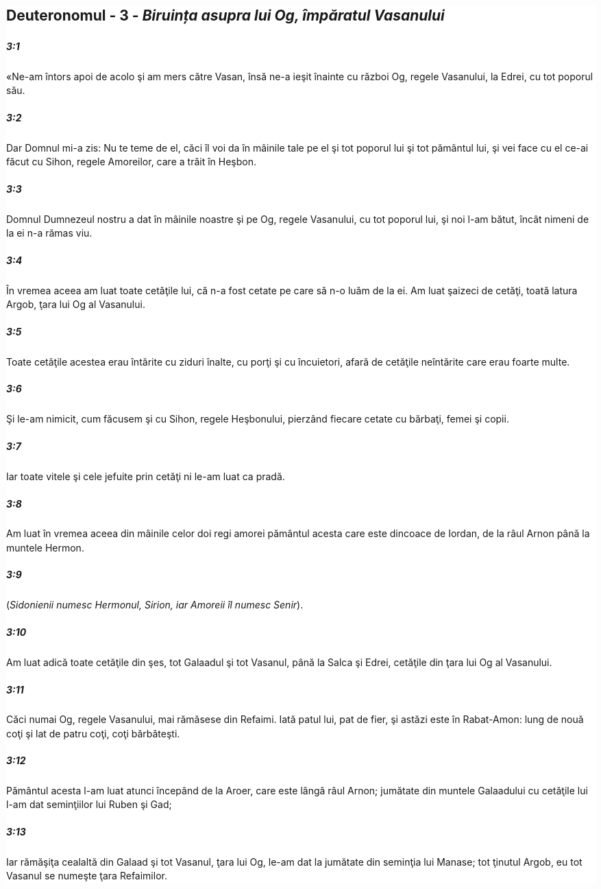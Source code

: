 
## Deuteronomul - 3 - *Biruința asupra lui Og, împăratul Vasanului*

##### 3:1
«Ne-am întors apoi de acolo şi am mers către Vasan, însă ne-a ieşit înainte cu război Og, regele Vasanului, la Edrei, cu tot poporul său.

##### 3:2
Dar Domnul mi-a zis: Nu te teme de el, căci îl voi da în mâinile tale pe el şi tot poporul lui şi tot pământul lui, şi vei face cu el ce-ai făcut cu Sihon, regele Amoreilor, care a trăit în Heşbon.

##### 3:3
Domnul Dumnezeul nostru a dat în mâinile noastre şi pe Og, regele Vasanului, cu tot poporul lui, şi noi l-am bătut, încât nimeni de la ei n-a rămas viu.

##### 3:4
În vremea aceea am luat toate cetăţile lui, că n-a fost cetate pe care să n-o luăm de la ei. Am luat şaizeci de cetăţi, toată latura Argob, ţara lui Og al Vasanului.

##### 3:5
Toate cetăţile acestea erau întărite cu ziduri înalte, cu porţi şi cu încuietori, afară de cetăţile neîntărite care erau foarte multe.

##### 3:6
Şi le-am nimicit, cum făcusem şi cu Sihon, regele Heşbonului, pierzând fiecare cetate cu bărbaţi, femei şi copii.

##### 3:7
Iar toate vitele şi cele jefuite prin cetăţi ni le-am luat ca pradă.

##### 3:8
Am luat în vremea aceea din mâinile celor doi regi amorei pământul acesta care este dincoace de Iordan, de la râul Arnon până la muntele Hermon.

##### 3:9
(*Sidonienii numesc Hermonul, Sirion, iar Amoreii îl numesc Senir*).

##### 3:10
Am luat adică toate cetăţile din şes, tot Galaadul şi tot Vasanul, până la Salca şi Edrei, cetăţile din ţara lui Og al Vasanului.

##### 3:11
Căci numai Og, regele Vasanului, mai rămăsese din Refaimi. Iată patul lui, pat de fier, şi astăzi este în Rabat-Amon: lung de nouă coţi şi lat de patru coţi, coţi bărbăteşti.

##### 3:12
Pământul acesta l-am luat atunci începând de la Aroer, care este lângă râul Arnon; jumătate din muntele Galaadului cu cetăţile lui l-am dat seminţiilor lui Ruben şi Gad;

##### 3:13
Iar rămăşiţa cealaltă din Galaad şi tot Vasanul, ţara lui Og, le-am dat la jumătate din seminţia lui Manase; tot ţinutul Argob, eu tot Vasanul se numeşte ţara Refaimilor.
